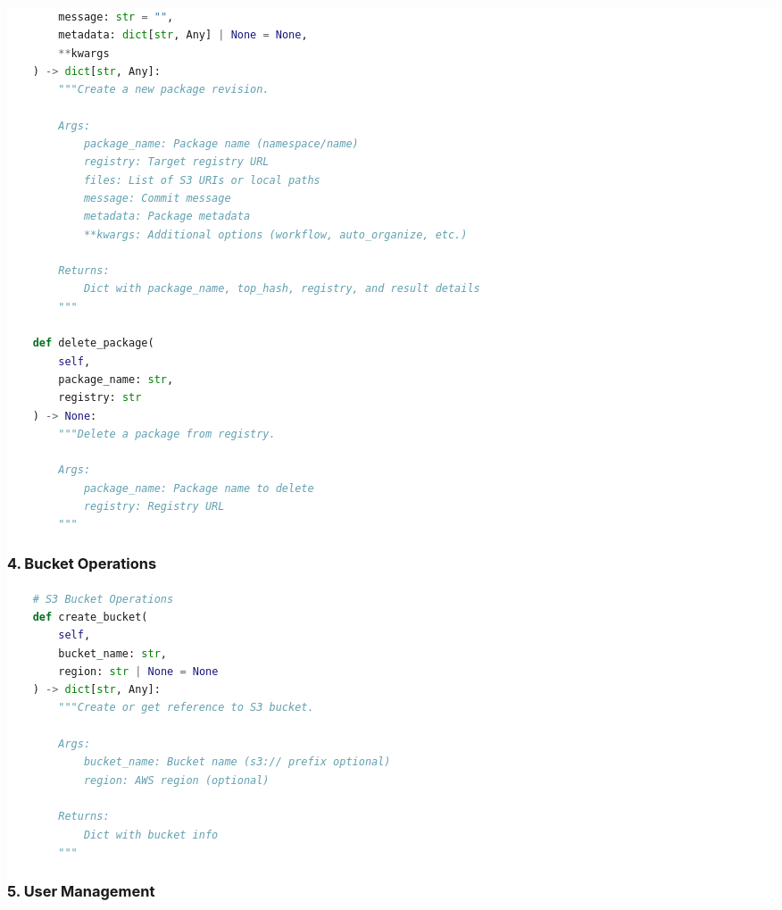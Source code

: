 ```python
        message: str = "",
        metadata: dict[str, Any] | None = None,
        **kwargs
    ) -> dict[str, Any]:
        """Create a new package revision.

        Args:
            package_name: Package name (namespace/name)
            registry: Target registry URL
            files: List of S3 URIs or local paths
            message: Commit message
            metadata: Package metadata
            **kwargs: Additional options (workflow, auto_organize, etc.)

        Returns:
            Dict with package_name, top_hash, registry, and result details
        """

    def delete_package(
        self,
        package_name: str,
        registry: str
    ) -> None:
        """Delete a package from registry.

        Args:
            package_name: Package name to delete
            registry: Registry URL
        """
```

### 4. Bucket Operations

```python
    # S3 Bucket Operations
    def create_bucket(
        self,
        bucket_name: str,
        region: str | None = None
    ) -> dict[str, Any]:
        """Create or get reference to S3 bucket.

        Args:
            bucket_name: Bucket name (s3:// prefix optional)
            region: AWS region (optional)

        Returns:
            Dict with bucket info
        """
```

### 5. User Management
